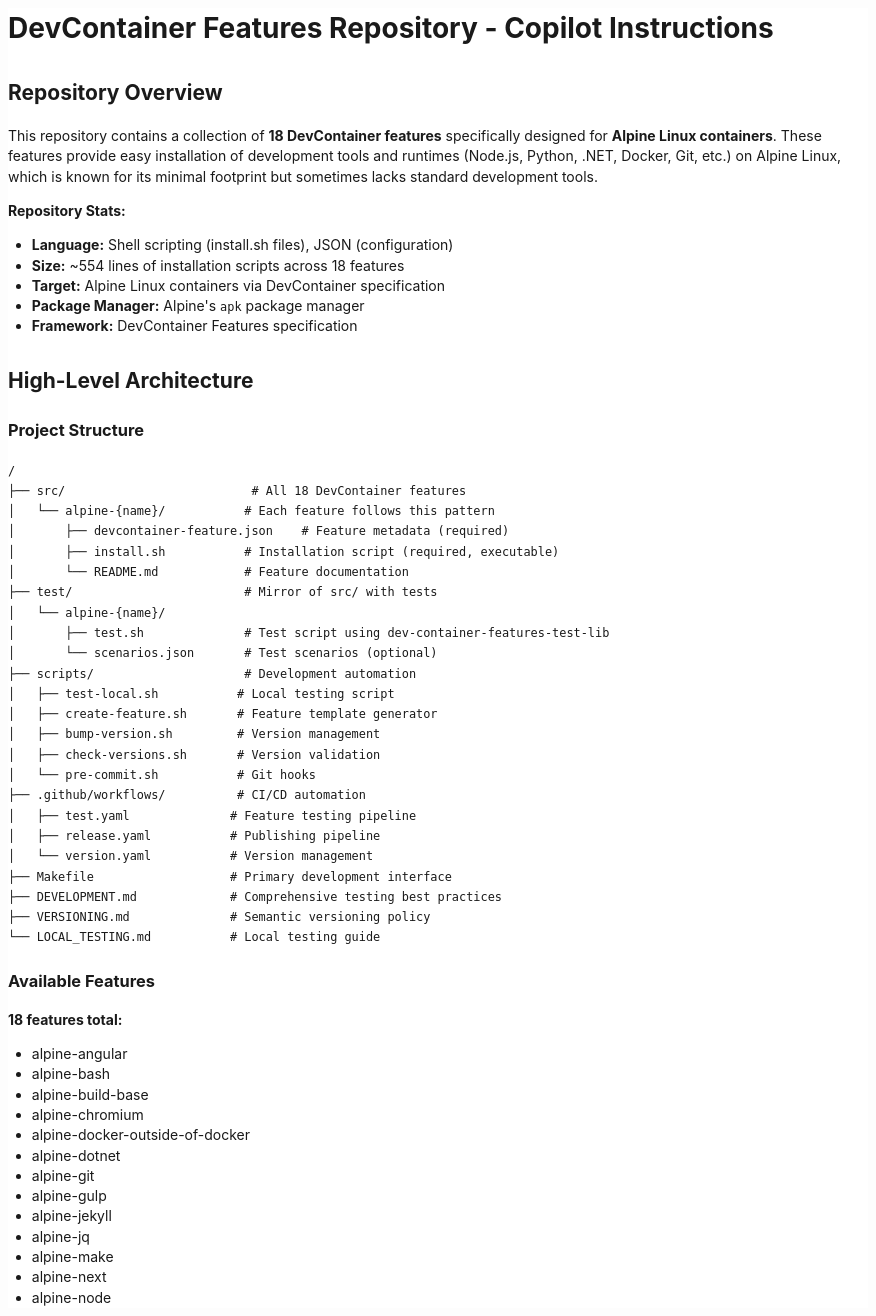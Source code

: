 # DevContainer Features Repository - Copilot Instructions

## Repository Overview

This repository contains a collection of **18 DevContainer features** specifically designed for **Alpine Linux containers**. These features provide easy installation of development tools and runtimes (Node.js, Python, .NET, Docker, Git, etc.) on Alpine Linux, which is known for its minimal footprint but sometimes lacks standard development tools.

**Repository Stats:**
- **Language:** Shell scripting (install.sh files), JSON (configuration)
- **Size:** ~554 lines of installation scripts across 18 features
- **Target:** Alpine Linux containers via DevContainer specification
- **Package Manager:** Alpine's `apk` package manager
- **Framework:** DevContainer Features specification

## High-Level Architecture

### Project Structure
```
/
├── src/                          # All 18 DevContainer features
│   └── alpine-{name}/           # Each feature follows this pattern
│       ├── devcontainer-feature.json    # Feature metadata (required)
│       ├── install.sh           # Installation script (required, executable)
│       └── README.md            # Feature documentation
├── test/                        # Mirror of src/ with tests
│   └── alpine-{name}/
│       ├── test.sh              # Test script using dev-container-features-test-lib
│       └── scenarios.json       # Test scenarios (optional)
├── scripts/                     # Development automation
│   ├── test-local.sh           # Local testing script
│   ├── create-feature.sh       # Feature template generator
│   ├── bump-version.sh         # Version management
│   ├── check-versions.sh       # Version validation
│   └── pre-commit.sh           # Git hooks
├── .github/workflows/          # CI/CD automation
│   ├── test.yaml              # Feature testing pipeline
│   ├── release.yaml           # Publishing pipeline
│   └── version.yaml           # Version management
├── Makefile                   # Primary development interface
├── DEVELOPMENT.md             # Comprehensive testing best practices
├── VERSIONING.md              # Semantic versioning policy
└── LOCAL_TESTING.md           # Local testing guide
```

### Available Features
**18 features total:**
- alpine-angular
- alpine-bash
- alpine-build-base
- alpine-chromium
- alpine-docker-outside-of-docker
- alpine-dotnet
- alpine-git
- alpine-gulp
- alpine-jekyll
- alpine-jq
- alpine-make
- alpine-next
- alpine-node